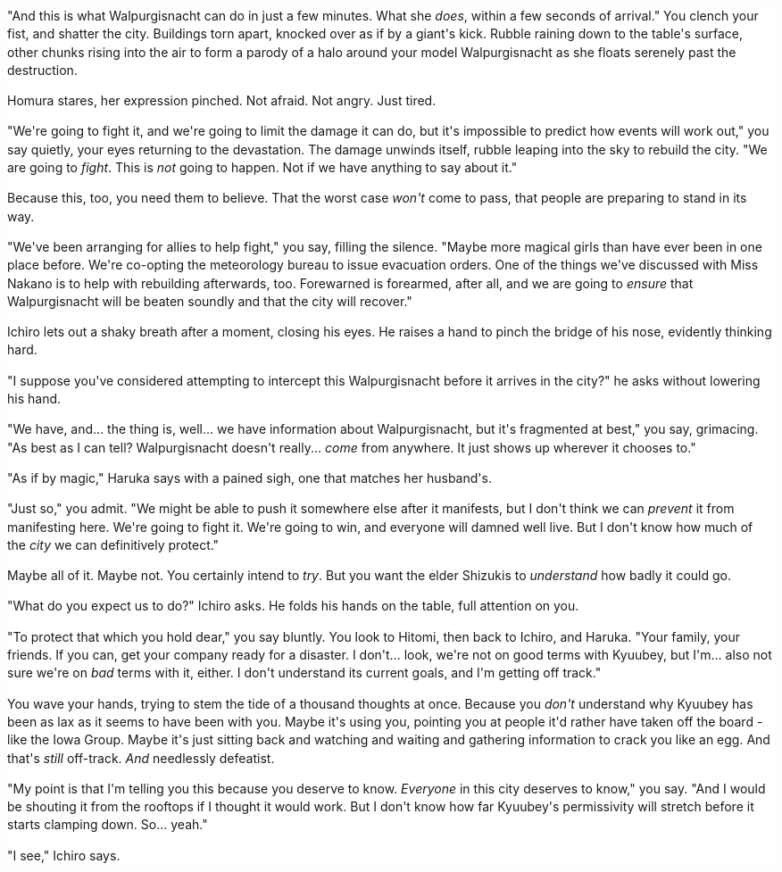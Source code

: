 "And this is what Walpurgisnacht can do in just a few minutes. What she *does*, within a few seconds of arrival." You clench your fist, and shatter the city. Buildings torn apart, knocked over as if by a giant's kick. Rubble raining down to the table's surface, other chunks rising into the air to form a parody of a halo around your model Walpurgisnacht as she floats serenely past the destruction.

Homura stares, her expression pinched. Not afraid. Not angry. Just tired.

"We're going to fight it, and we're going to limit the damage it can do, but it's impossible to predict how events will work out," you say quietly, your eyes returning to the devastation. The damage unwinds itself, rubble leaping into the sky to rebuild the city. "We are going to *fight*. This is *not* going to happen. Not if we have anything to say about it."

Because this, too, you need them to believe. That the worst case *won't* come to pass, that people are preparing to stand in its way.

"We've been arranging for allies to help fight," you say, filling the silence. "Maybe more magical girls than have ever been in one place before. We're co-opting the meteorology bureau to issue evacuation orders. One of the things we've discussed with Miss Nakano is to help with rebuilding afterwards, too. Forewarned is forearmed, after all, and we are going to *ensure* that Walpurgisnacht will be beaten soundly and that the city will recover."

Ichiro lets out a shaky breath after a moment, closing his eyes. He raises a hand to pinch the bridge of his nose, evidently thinking hard.

"I suppose you've considered attempting to intercept this Walpurgisnacht before it arrives in the city?" he asks without lowering his hand.

"We have, and... the thing is, well... we have information about Walpurgisnacht, but it's fragmented at best," you say, grimacing. "As best as I can tell? Walpurgisnacht doesn't really... *come* from anywhere. It just shows up wherever it chooses to."

"As if by magic," Haruka says with a pained sigh, one that matches her husband's.

"Just so," you admit. "We might be able to push it somewhere else after it manifests, but I don't think we can *prevent* it from manifesting here. We're going to fight it. We're going to win, and everyone will damned well live. But I don't know how much of the *city* we can definitively protect."

Maybe all of it. Maybe not. You certainly intend to *try*. But you want the elder Shizukis to *understand* how badly it could go.

"What do you expect us to do?" Ichiro asks. He folds his hands on the table, full attention on you.

"To protect that which you hold dear," you say bluntly. You look to Hitomi, then back to Ichiro, and Haruka. "Your family, your friends. If you can, get your company ready for a disaster. I don't... look, we're not on good terms with Kyuubey, but I'm... also not sure we're on *bad* terms with it, either. I don't understand its current goals, and I'm getting off track."

You wave your hands, trying to stem the tide of a thousand thoughts at once. Because you *don't* understand why Kyuubey has been as lax as it seems to have been with you. Maybe it's using you, pointing you at people it'd rather have taken off the board - like the Iowa Group. Maybe it's just sitting back and watching and waiting and gathering information to crack you like an egg. And that's *still* off-track. *And* needlessly defeatist.

"My point is that I'm telling you this because you deserve to know. *Everyone* in this city deserves to know," you say. "And I would be shouting it from the rooftops if I thought it would work. But I don't know how far Kyuubey's permissivity will stretch before it starts clamping down. So... yeah."

"I see," Ichiro says.
